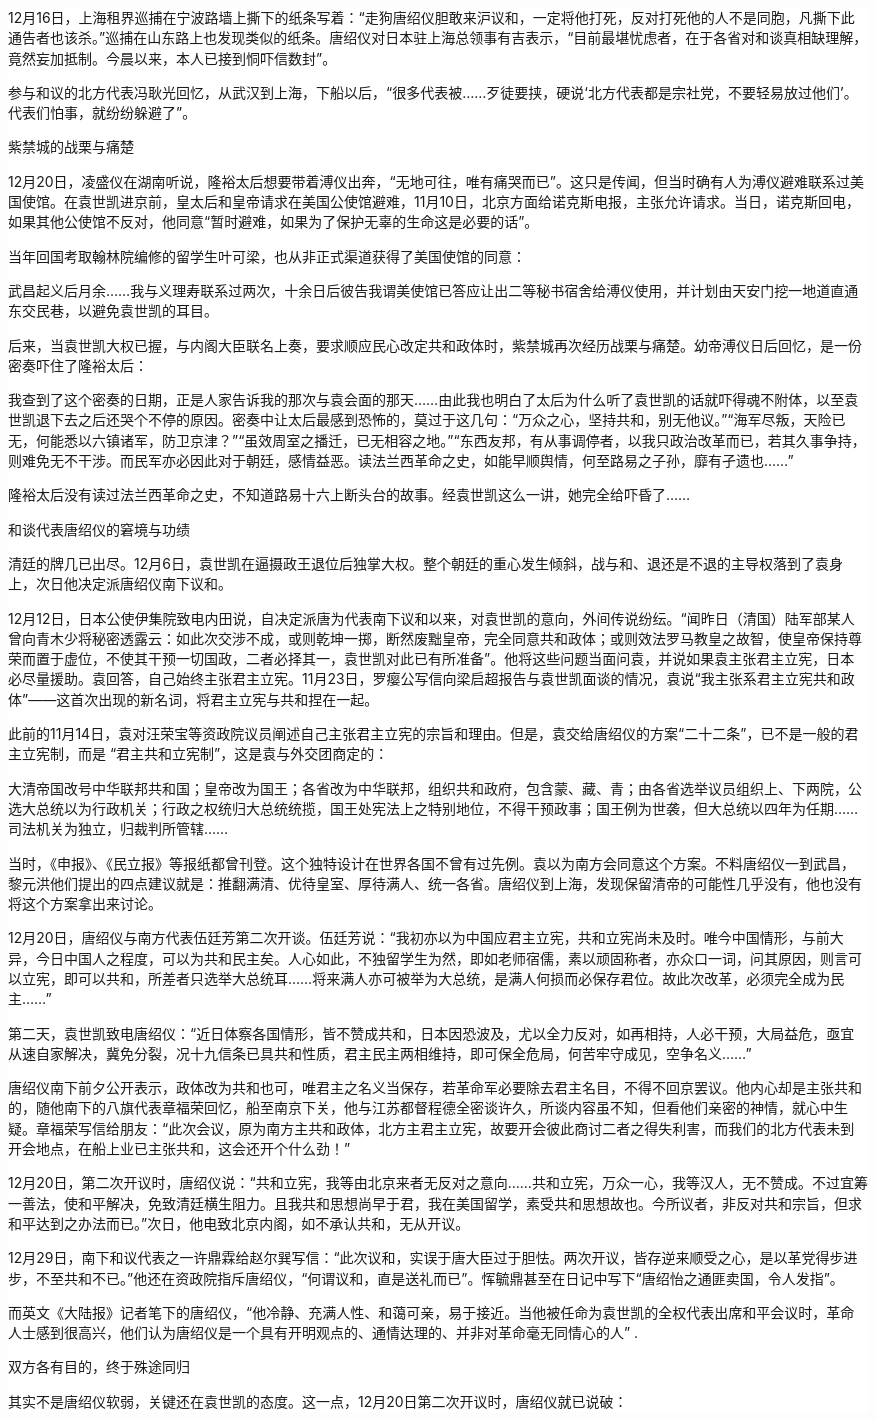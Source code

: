 12月16日，上海租界巡捕在宁波路墙上撕下的纸条写着：“走狗唐绍仪胆敢来沪议和，一定将他打死，反对打死他的人不是同胞，凡撕下此通告者也该杀。”巡捕在山东路上也发现类似的纸条。唐绍仪对日本驻上海总领事有吉表示，“目前最堪忧虑者，在于各省对和谈真相缺理解，竟然妄加抵制。今晨以来，本人已接到恫吓信数封”。
    
参与和议的北方代表冯耿光回忆，从武汉到上海，下船以后，“很多代表被……歹徒要挟，硬说‘北方代表都是宗社党，不要轻易放过他们’。代表们怕事，就纷纷躲避了”。
    
紫禁城的战栗与痛楚
    
12月20日，凌盛仪在湖南听说，隆裕太后想要带着溥仪出奔，“无地可往，唯有痛哭而已”。这只是传闻，但当时确有人为溥仪避难联系过美国使馆。在袁世凯进京前，皇太后和皇帝请求在美国公使馆避难，11月10日，北京方面给诺克斯电报，主张允许请求。当日，诺克斯回电，如果其他公使馆不反对，他同意“暂时避难，如果为了保护无辜的生命这是必要的话”。
    
当年回国考取翰林院编修的留学生叶可梁，也从非正式渠道获得了美国使馆的同意：
    
武昌起义后月余……我与义理寿联系过两次，十余日后彼告我谓美使馆已答应让出二等秘书宿舍给溥仪使用，并计划由天安门挖一地道直通东交民巷，以避免袁世凯的耳目。
    
后来，当袁世凯大权已握，与内阁大臣联名上奏，要求顺应民心改定共和政体时，紫禁城再次经历战栗与痛楚。幼帝溥仪日后回忆，是一份密奏吓住了隆裕太后：
    
我查到了这个密奏的日期，正是人家告诉我的那次与袁会面的那天……由此我也明白了太后为什么听了袁世凯的话就吓得魂不附体，以至袁世凯退下去之后还哭个不停的原因。密奏中让太后最感到恐怖的，莫过于这几句：“万众之心，坚持共和，别无他议。”“海军尽叛，天险已无，何能悉以六镇诸军，防卫京津？”“虽效周室之播迁，已无相容之地。”“东西友邦，有从事调停者，以我只政治改革而已，若其久事争持，则难免无不干涉。而民军亦必因此对于朝廷，感情益恶。读法兰西革命之史，如能早顺舆情，何至路易之子孙，靡有孑遗也……”
    
隆裕太后没有读过法兰西革命之史，不知道路易十六上断头台的故事。经袁世凯这么一讲，她完全给吓昏了……
    
和谈代表唐绍仪的窘境与功绩
    
清廷的牌几已出尽。12月6日，袁世凯在逼摄政王退位后独掌大权。整个朝廷的重心发生倾斜，战与和、退还是不退的主导权落到了袁身上，次日他决定派唐绍仪南下议和。
    
12月12日，日本公使伊集院致电内田说，自决定派唐为代表南下议和以来，对袁世凯的意向，外间传说纷纭。“闻昨日（清国）陆军部某人曾向青木少将秘密透露云：如此次交涉不成，或则乾坤一掷，断然废黜皇帝，完全同意共和政体；或则效法罗马教皇之故智，使皇帝保持尊荣而置于虚位，不使其干预一切国政，二者必择其一，袁世凯对此已有所准备”。他将这些问题当面问袁，并说如果袁主张君主立宪，日本必尽量援助。袁回答，自己始终主张君主立宪。11月23日，罗瘿公写信向梁启超报告与袁世凯面谈的情况，袁说“我主张系君主立宪共和政体”——这首次出现的新名词，将君主立宪与共和捏在一起。
    
此前的11月14日，袁对汪荣宝等资政院议员阐述自己主张君主立宪的宗旨和理由。但是，袁交给唐绍仪的方案“二十二条”，已不是一般的君主立宪制，而是 “君主共和立宪制”，这是袁与外交团商定的：
    
大清帝国改号中华联邦共和国；皇帝改为国王；各省改为中华联邦，组织共和政府，包含蒙、藏、青；由各省选举议员组织上、下两院，公选大总统以为行政机关；行政之权统归大总统统揽，国王处宪法上之特别地位，不得干预政事；国王例为世袭，但大总统以四年为任期……司法机关为独立，归裁判所管辖……
    
当时，《申报》、《民立报》等报纸都曾刊登。这个独特设计在世界各国不曾有过先例。袁以为南方会同意这个方案。不料唐绍仪一到武昌，黎元洪他们提出的四点建议就是：推翻满清、优待皇室、厚待满人、统一各省。唐绍仪到上海，发现保留清帝的可能性几乎没有，他也没有将这个方案拿出来讨论。
    
12月20日，唐绍仪与南方代表伍廷芳第二次开谈。伍廷芳说：“我初亦以为中国应君主立宪，共和立宪尚未及时。唯今中国情形，与前大异，今日中国人之程度，可以为共和民主矣。人心如此，不独留学生为然，即如老师宿儒，素以顽固称者，亦众口一词，问其原因，则言可以立宪，即可以共和，所差者只选举大总统耳……将来满人亦可被举为大总统，是满人何损而必保存君位。故此次改革，必须完全成为民主……”
    
第二天，袁世凯致电唐绍仪：“近日体察各国情形，皆不赞成共和，日本因恐波及，尤以全力反对，如再相持，人必干预，大局益危，亟宜从速自家解决，冀免分裂，况十九信条已具共和性质，君主民主两相维持，即可保全危局，何苦牢守成见，空争名义……”
    
唐绍仪南下前夕公开表示，政体改为共和也可，唯君主之名义当保存，若革命军必要除去君主名目，不得不回京罢议。他内心却是主张共和的，随他南下的八旗代表章福荣回忆，船至南京下关，他与江苏都督程德全密谈许久，所谈内容虽不知，但看他们亲密的神情，就心中生疑。章福荣写信给朋友：“此次会议，原为南方主共和政体，北方主君主立宪，故要开会彼此商讨二者之得失利害，而我们的北方代表未到开会地点，在船上业已主张共和，这会还开个什么劲！”
    
12月20日，第二次开议时，唐绍仪说：“共和立宪，我等由北京来者无反对之意向……共和立宪，万众一心，我等汉人，无不赞成。不过宜筹一善法，使和平解决，免致清廷横生阻力。且我共和思想尚早于君，我在美国留学，素受共和思想故也。今所议者，非反对共和宗旨，但求和平达到之办法而已。”次日，他电致北京内阁，如不承认共和，无从开议。
    
12月29日，南下和议代表之一许鼎霖给赵尔巽写信：“此次议和，实误于唐大臣过于胆怯。两次开议，皆存逆来顺受之心，是以革党得步进步，不至共和不已。”他还在资政院指斥唐绍仪，“何谓议和，直是送礼而已”。恽毓鼎甚至在日记中写下“唐绍怡之通匪卖国，令人发指”。
    
而英文《大陆报》记者笔下的唐绍仪，“他冷静、充满人性、和蔼可亲，易于接近。当他被任命为袁世凯的全权代表出席和平会议时，革命人士感到很高兴，他们认为唐绍仪是一个具有开明观点的、通情达理的、并非对革命毫无同情心的人” .
    
双方各有目的，终于殊途同归
    
其实不是唐绍仪软弱，关键还在袁世凯的态度。这一点，12月20日第二次开议时，唐绍仪就已说破：
    